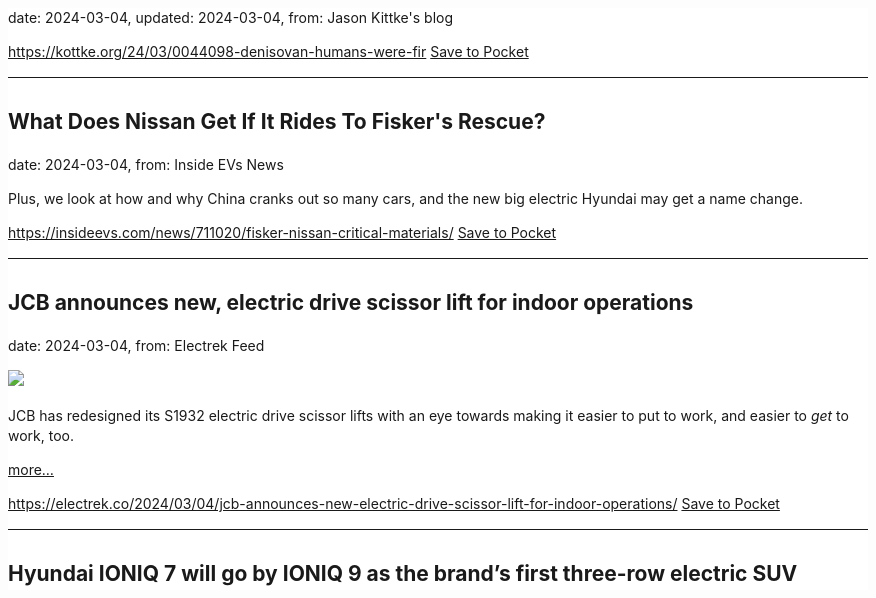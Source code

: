 date: 2024-03-04, updated: 2024-03-04, from: Jason Kittke's blog



<span class="feed-item-link">
<a href="https://kottke.org/24/03/0044098-denisovan-humans-were-fir">https://kottke.org/24/03/0044098-denisovan-humans-were-fir</a> <a href="https://getpocket.com/save" class="pocket-btn" data-lang="en" data-save-url="https://kottke.org/24/03/0044098-denisovan-humans-were-fir">Save to Pocket</a>
</span>

---

## What Does Nissan Get If It Rides To Fisker's Rescue?

date: 2024-03-04, from: Inside EVs News

Plus, we look at how and why China cranks out so many cars, and the new big electric Hyundai may get a name change.

<span class="feed-item-link">
<a href="https://insideevs.com/news/711020/fisker-nissan-critical-materials/">https://insideevs.com/news/711020/fisker-nissan-critical-materials/</a> <a href="https://getpocket.com/save" class="pocket-btn" data-lang="en" data-save-url="https://insideevs.com/news/711020/fisker-nissan-critical-materials/">Save to Pocket</a>
</span>

---

## JCB announces new, electric drive scissor lift for indoor operations

date: 2024-03-04, from: Electrek Feed

<div class="feat-image"><img src="https://electrek.co/wp-content/uploads/sites/3/2024/03/jcb-electric-scissor.png?w=1600" /></div><p>JCB has redesigned its S1932 electric drive scissor lifts with an eye towards making it easier to put to work, and easier to <em>get</em> to work, too.</p>



 <a href="https://electrek.co/2024/03/04/jcb-announces-new-electric-drive-scissor-lift-for-indoor-operations/#more-352280" data-post-id="352280" data-layer-pagetype="post" data-layer-postcategory="electric-construction-equipment,heavy-equipment" data-layer-viewtype="unknown" class="more-link">more…</a>

<span class="feed-item-link">
<a href="https://electrek.co/2024/03/04/jcb-announces-new-electric-drive-scissor-lift-for-indoor-operations/">https://electrek.co/2024/03/04/jcb-announces-new-electric-drive-scissor-lift-for-indoor-operations/</a> <a href="https://getpocket.com/save" class="pocket-btn" data-lang="en" data-save-url="https://electrek.co/2024/03/04/jcb-announces-new-electric-drive-scissor-lift-for-indoor-operations/">Save to Pocket</a>
</span>

---

## Hyundai IONIQ 7 will go by IONIQ 9 as the brand’s first three-row electric SUV
